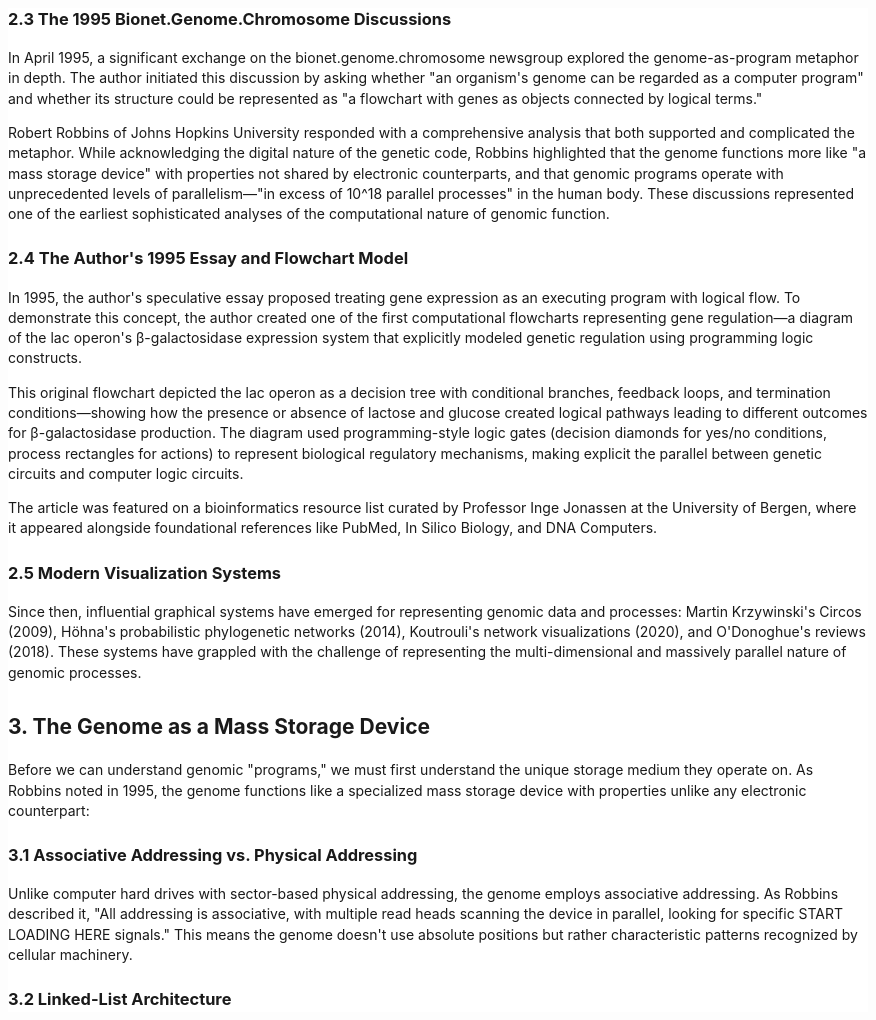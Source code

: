 ### 2.3 The 1995 Bionet.Genome.Chromosome Discussions

In April 1995, a significant exchange on the bionet.genome.chromosome newsgroup explored the genome-as-program metaphor in depth. The author initiated this discussion by asking whether "an organism's genome can be regarded as a computer program" and whether its structure could be represented as "a flowchart with genes as objects connected by logical terms."

Robert Robbins of Johns Hopkins University responded with a comprehensive analysis that both supported and complicated the metaphor. While acknowledging the digital nature of the genetic code, Robbins highlighted that the genome functions more like "a mass storage device" with properties not shared by electronic counterparts, and that genomic programs operate with unprecedented levels of parallelism—"in excess of 10^18 parallel processes" in the human body. These discussions represented one of the earliest sophisticated analyses of the computational nature of genomic function.

### 2.4 The Author's 1995 Essay and Flowchart Model

In 1995, the author's speculative essay proposed treating gene expression as an executing program with logical flow. To demonstrate this concept, the author created one of the first computational flowcharts representing gene regulation—a diagram of the lac operon's β-galactosidase expression system that explicitly modeled genetic regulation using programming logic constructs.

This original flowchart depicted the lac operon as a decision tree with conditional branches, feedback loops, and termination conditions—showing how the presence or absence of lactose and glucose created logical pathways leading to different outcomes for β-galactosidase production. The diagram used programming-style logic gates (decision diamonds for yes/no conditions, process rectangles for actions) to represent biological regulatory mechanisms, making explicit the parallel between genetic circuits and computer logic circuits.

The article was featured on a bioinformatics resource list curated by Professor Inge Jonassen at the University of Bergen, where it appeared alongside foundational references like PubMed, In Silico Biology, and DNA Computers.

### 2.5 Modern Visualization Systems

Since then, influential graphical systems have emerged for representing genomic data and processes: Martin Krzywinski's Circos (2009), Höhna's probabilistic phylogenetic networks (2014), Koutrouli's network visualizations (2020), and O'Donoghue's reviews (2018). These systems have grappled with the challenge of representing the multi-dimensional and massively parallel nature of genomic processes.

## 3. The Genome as a Mass Storage Device

Before we can understand genomic "programs," we must first understand the unique storage medium they operate on. As Robbins noted in 1995, the genome functions like a specialized mass storage device with properties unlike any electronic counterpart:

### 3.1 Associative Addressing vs. Physical Addressing

Unlike computer hard drives with sector-based physical addressing, the genome employs associative addressing. As Robbins described it, "All addressing is associative, with multiple read heads scanning the device in parallel, looking for specific START LOADING HERE signals." This means the genome doesn't use absolute positions but rather characteristic patterns recognized by cellular machinery.

### 3.2 Linked-List Architecture
